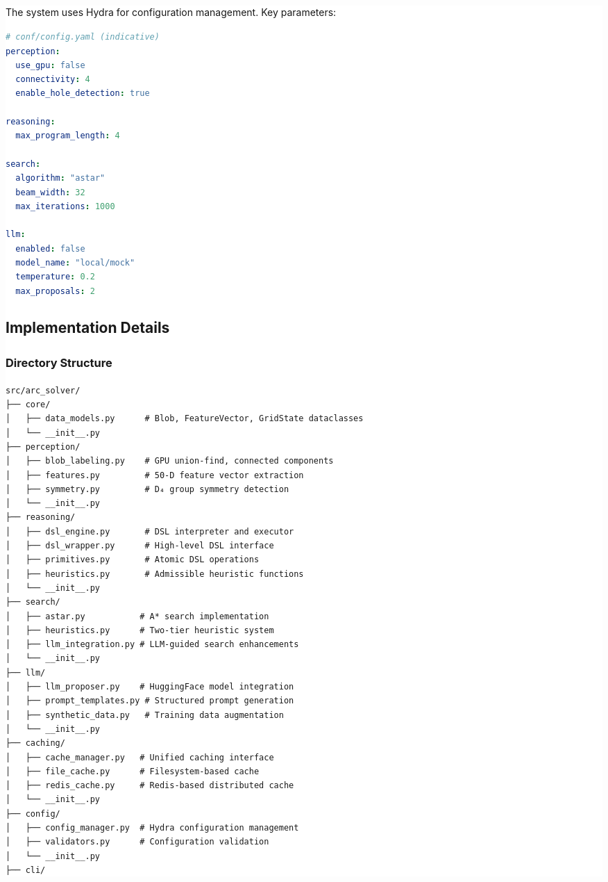 The system uses Hydra for configuration management. Key parameters:

```yaml
# conf/config.yaml (indicative)
perception:
  use_gpu: false
  connectivity: 4
  enable_hole_detection: true

reasoning:
  max_program_length: 4

search:
  algorithm: "astar"
  beam_width: 32
  max_iterations: 1000

llm:
  enabled: false
  model_name: "local/mock"
  temperature: 0.2
  max_proposals: 2
```

## Implementation Details

### Directory Structure

```
src/arc_solver/
├── core/
│   ├── data_models.py      # Blob, FeatureVector, GridState dataclasses
│   └── __init__.py
├── perception/
│   ├── blob_labeling.py    # GPU union-find, connected components
│   ├── features.py         # 50-D feature vector extraction
│   ├── symmetry.py         # D₄ group symmetry detection
│   └── __init__.py
├── reasoning/
│   ├── dsl_engine.py       # DSL interpreter and executor
│   ├── dsl_wrapper.py      # High-level DSL interface
│   ├── primitives.py       # Atomic DSL operations
│   ├── heuristics.py       # Admissible heuristic functions
│   └── __init__.py
├── search/
│   ├── astar.py           # A* search implementation
│   ├── heuristics.py      # Two-tier heuristic system
│   ├── llm_integration.py # LLM-guided search enhancements
│   └── __init__.py
├── llm/
│   ├── llm_proposer.py    # HuggingFace model integration
│   ├── prompt_templates.py # Structured prompt generation
│   ├── synthetic_data.py   # Training data augmentation
│   └── __init__.py
├── caching/
│   ├── cache_manager.py   # Unified caching interface
│   ├── file_cache.py      # Filesystem-based cache
│   ├── redis_cache.py     # Redis-based distributed cache
│   └── __init__.py
├── config/
│   ├── config_manager.py  # Hydra configuration management
│   ├── validators.py      # Configuration validation
│   └── __init__.py
├── cli/
```